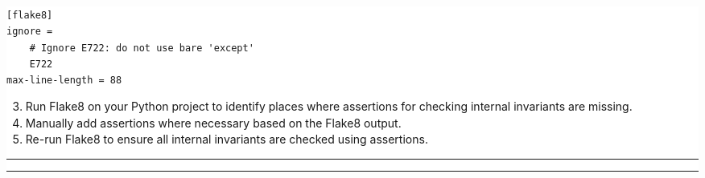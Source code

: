 ```
[flake8]
ignore =
    # Ignore E722: do not use bare 'except'
    E722
max-line-length = 88
```

3. Run Flake8 on your Python project to identify places where assertions for checking internal invariants are missing.
4. Manually add assertions where necessary based on the Flake8 output.
5. Re-run Flake8 to ensure all internal invariants are checked using assertions.
 --- 
 --- 